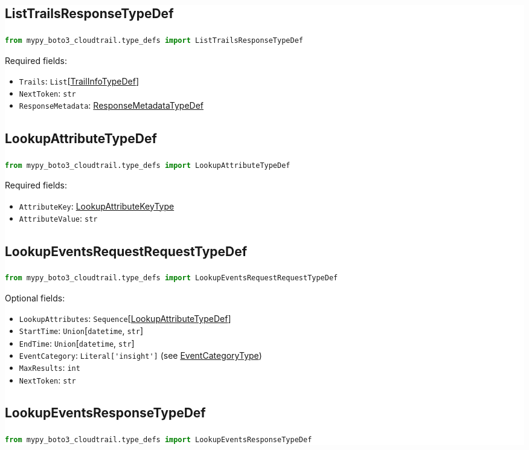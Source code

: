 <a id="listtrailsresponsetypedef"></a>

## ListTrailsResponseTypeDef

```python
from mypy_boto3_cloudtrail.type_defs import ListTrailsResponseTypeDef
```

Required fields:

- `Trails`: `List`\[[TrailInfoTypeDef](./type_defs.md#trailinfotypedef)\]
- `NextToken`: `str`
- `ResponseMetadata`:
  [ResponseMetadataTypeDef](./type_defs.md#responsemetadatatypedef)

<a id="lookupattributetypedef"></a>

## LookupAttributeTypeDef

```python
from mypy_boto3_cloudtrail.type_defs import LookupAttributeTypeDef
```

Required fields:

- `AttributeKey`:
  [LookupAttributeKeyType](./literals.md#lookupattributekeytype)
- `AttributeValue`: `str`

<a id="lookupeventsrequestrequesttypedef"></a>

## LookupEventsRequestRequestTypeDef

```python
from mypy_boto3_cloudtrail.type_defs import LookupEventsRequestRequestTypeDef
```

Optional fields:

- `LookupAttributes`:
  `Sequence`\[[LookupAttributeTypeDef](./type_defs.md#lookupattributetypedef)\]
- `StartTime`: `Union`\[`datetime`, `str`\]
- `EndTime`: `Union`\[`datetime`, `str`\]
- `EventCategory`: `Literal['insight']` (see
  [EventCategoryType](./literals.md#eventcategorytype))
- `MaxResults`: `int`
- `NextToken`: `str`

<a id="lookupeventsresponsetypedef"></a>

## LookupEventsResponseTypeDef

```python
from mypy_boto3_cloudtrail.type_defs import LookupEventsResponseTypeDef
```
